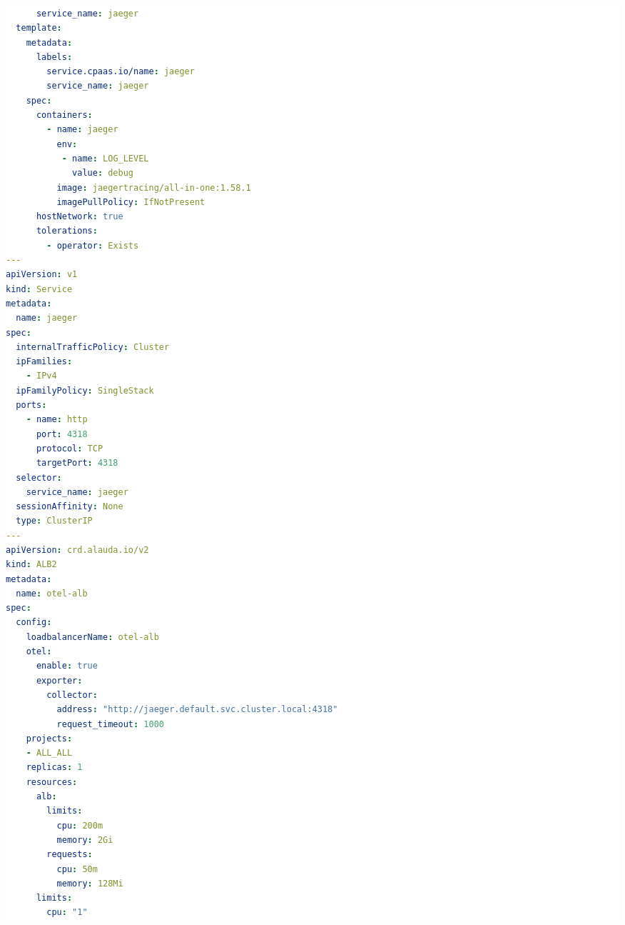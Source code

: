 ```yaml
      service_name: jaeger
  template:
    metadata:
      labels:
        service.cpaas.io/name: jaeger
        service_name: jaeger
    spec:
      containers:
        - name: jaeger
          env:
           - name: LOG_LEVEL
             value: debug
          image: jaegertracing/all-in-one:1.58.1
          imagePullPolicy: IfNotPresent
      hostNetwork: true
      tolerations:
        - operator: Exists
---
apiVersion: v1
kind: Service
metadata:
  name: jaeger
spec:
  internalTrafficPolicy: Cluster
  ipFamilies:
    - IPv4
  ipFamilyPolicy: SingleStack
  ports:
    - name: http
      port: 4318
      protocol: TCP
      targetPort: 4318
  selector:
    service_name: jaeger
  sessionAffinity: None
  type: ClusterIP
---
apiVersion: crd.alauda.io/v2
kind: ALB2
metadata:
  name: otel-alb
spec:
  config:
    loadbalancerName: otel-alb
    otel:
      enable: true
      exporter:
        collector:
          address: "http://jaeger.default.svc.cluster.local:4318"
          request_timeout: 1000
    projects:
    - ALL_ALL
    replicas: 1
    resources:
      alb:
        limits:
          cpu: 200m
          memory: 2Gi
        requests:
          cpu: 50m
          memory: 128Mi
      limits:
        cpu: "1"
```